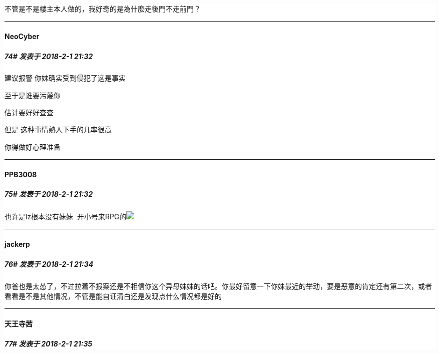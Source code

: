 
不管是不是樓主本人做的，我好奇的是為什麼走後門不走前門？







-----

####  NeoCyber  
##### 74#       发表于 2018-2-1 21:32




建议报警 你妹确实受到侵犯了这是事实

至于是谁要污蔑你

估计要好好查查

但是 这种事情熟人下手的几率很高 

你得做好心理准备 







-----

####  PPB3008  
##### 75#       发表于 2018-2-1 21:32




也许是lz根本没有妹妹  开小号来RPG的<img src="https://static.saraba1st.com/image/smiley/face2017/022.png" referrerpolicy="no-referrer">







-----

####  jackerp  
##### 76#       发表于 2018-2-1 21:34




你爸也是太怂了，不过拉着不报案还是不相信你这个异母妹妹的话吧。你最好留意一下你妹最近的举动，要是恶意的肯定还有第二次，或者看看是不是其他情况，不管是能自证清白还是发现点什么情况都是好的







-----

####  天王寺茜  
##### 77#       发表于 2018-2-1 21:35
